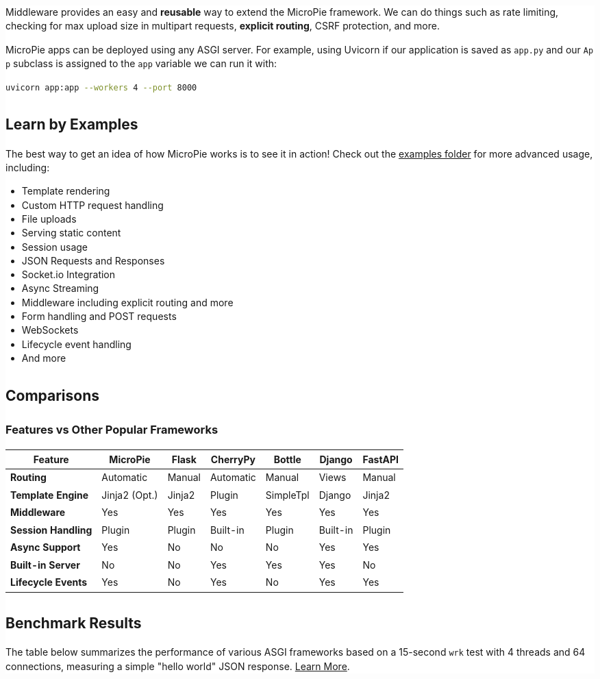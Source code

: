 Middleware provides an easy and **reusable** way to extend the MicroPie framework. We can do things such as rate limiting, checking for max upload size in multipart requests, **explicit routing**, CSRF protection, and more.

MicroPie apps can be deployed using any ASGI server. For example, using Uvicorn if our application is saved as `app.py` and our `App` subclass is assigned to the `app` variable we can run it with:
```bash
uvicorn app:app --workers 4 --port 8000
```

## **Learn by Examples**
The best way to get an idea of how MicroPie works is to see it in action! Check out the [examples folder](https://github.com/patx/micropie/tree/main/examples) for more advanced usage, including:
- Template rendering
- Custom HTTP request handling
- File uploads
- Serving static content
- Session usage
- JSON Requests and Responses
- Socket.io Integration
- Async Streaming
- Middleware including explicit routing and more
- Form handling and POST requests
- WebSockets
- Lifecycle event handling
- And more

## **Comparisons**

### **Features vs Other Popular Frameworks**
| Feature             | MicroPie      | Flask        | CherryPy   | Bottle       | Django       | FastAPI         |
|---------------------|---------------|--------------|------------|--------------|--------------|-----------------|
| **Routing**         | Automatic     | Manual       | Automatic  | Manual       | Views        | Manual          |
| **Template Engine** | Jinja2 (Opt.) | Jinja2       | Plugin     | SimpleTpl    | Django       | Jinja2          |
| **Middleware**      | Yes           | Yes          | Yes        | Yes          | Yes          | Yes             |
| **Session Handling**| Plugin        | Plugin       | Built-in   | Plugin       | Built-in     | Plugin          |
| **Async Support**   | Yes           | No           | No         | No           | Yes          | Yes             |
| **Built-in Server** | No            | No           | Yes        | Yes          | Yes          | No              |
| **Lifecycle Events**| Yes           | No           | Yes        | No           | Yes          | Yes             |

## Benchmark Results

The table below summarizes the performance of various ASGI frameworks based on a 15-second `wrk` test with 4 threads and 64 connections, measuring a simple "hello world" JSON response. [Learn More](https://gist.github.com/patx/39e846ed66bead3e42270ff193db35f8).
